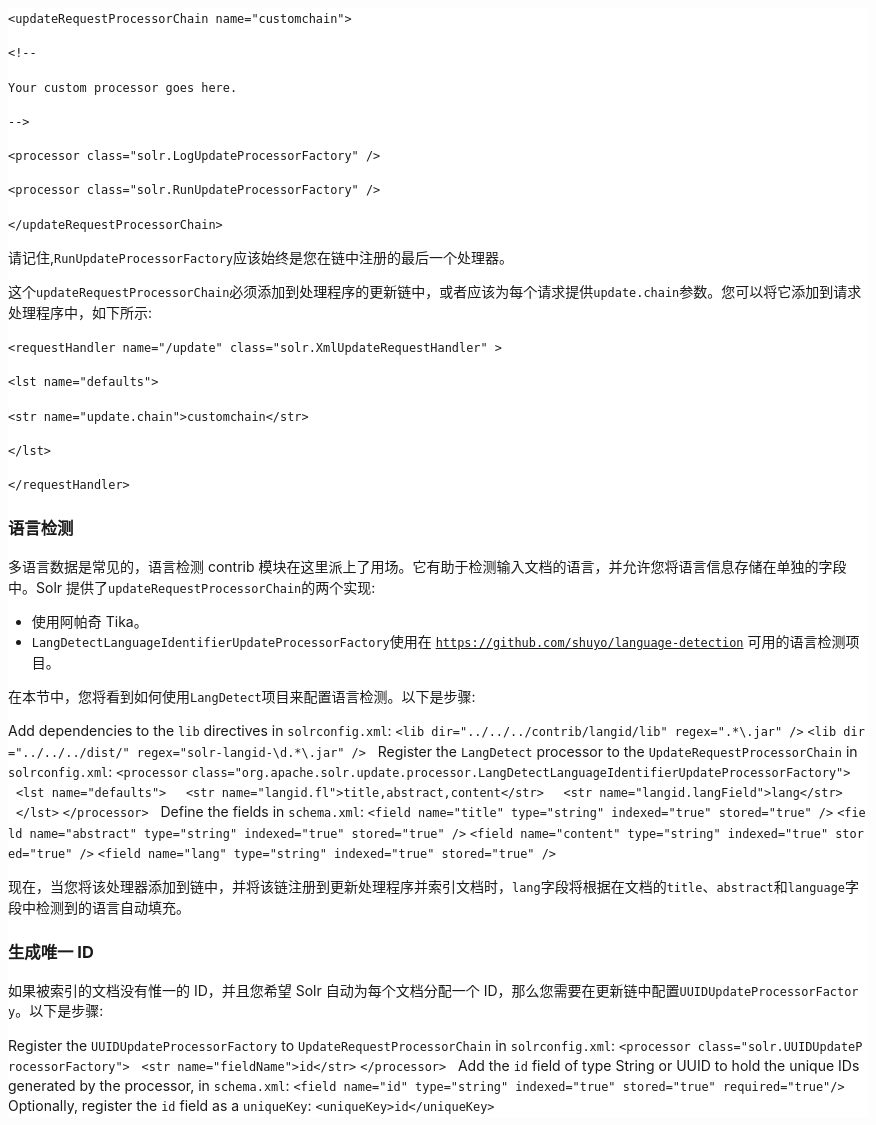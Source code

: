 `<updateRequestProcessorChain name="customchain">`

`<!--`

`Your custom processor goes here.`

`-->`

`<processor class="solr.LogUpdateProcessorFactory" />`

`<processor class="solr.RunUpdateProcessorFactory" />`

`</updateRequestProcessorChain>`

请记住,`RunUpdateProcessorFactory`应该始终是您在链中注册的最后一个处理器。

这个`updateRequestProcessorChain`必须添加到处理程序的更新链中，或者应该为每个请求提供`update.chain`参数。您可以将它添加到请求处理程序中，如下所示:

`<requestHandler name="/update" class="solr.XmlUpdateRequestHandler" >`

`<lst name="defaults">`

`<str name="update.chain">customchain</str>`

`</lst>`

`</requestHandler>`

### 语言检测

多语言数据是常见的，语言检测 contrib 模块在这里派上了用场。它有助于检测输入文档的语言，并允许您将语言信息存储在单独的字段中。Solr 提供了`updateRequestProcessorChain`的两个实现:

*   使用阿帕奇 Tika。
*   `LangDetectLanguageIdentifierUpdateProcessorFactory`使用在 [`https://github.com/shuyo/language-detection`](https://github.com/shuyo/language-detection) 可用的语言检测项目。

在本节中，您将看到如何使用`LangDetect`项目来配置语言检测。以下是步骤:

Add dependencies to the `lib` directives in `solrconfig.xml`: `<lib dir="../../../contrib/langid/lib" regex=".*\.jar" />` `<lib dir="../../../dist/" regex="solr-langid-\d.*\.jar" />`   Register the `LangDetect` processor to the `UpdateRequestProcessorChain` in `solrconfig.xml`: `<processor` `class="org.apache.solr.update.processor.LangDetectLanguageIdentifierUpdateProcessorFactory">`   `<lst name="defaults">`     `<str name="langid.fl">title,abstract,content</str>`     `<str name="langid.langField">lang</str>`   `</lst>` `</processor>`   Define the fields in `schema.xml`: `<field name="title" type="string" indexed="true" stored="true" />` `<field name="abstract" type="string" indexed="true" stored="true" />` `<field name="content" type="string" indexed="true" stored="true" />` `<field name="lang" type="string" indexed="true" stored="true" />`  

现在，当您将该处理器添加到链中，并将该链注册到更新处理程序并索引文档时，`lang`字段将根据在文档的`title`、`abstract`和`language`字段中检测到的语言自动填充。

### 生成唯一 ID

如果被索引的文档没有惟一的 ID，并且您希望 Solr 自动为每个文档分配一个 ID，那么您需要在更新链中配置`UUIDUpdateProcessorFactory`。以下是步骤:

Register the `UUIDUpdateProcessorFactory` to `UpdateRequestProcessorChain` in `solrconfig.xml`: `<processor class="solr.UUIDUpdateProcessorFactory">`   `<str name="fieldName">id</str>` `</processor>`   Add the `id` field of type String or UUID to hold the unique IDs generated by the processor, in `schema.xml`: `<field name="id" type="string" indexed="true" stored="true" required="true"/>`   Optionally, register the `id` field as a `uniqueKey`: `<uniqueKey>id</uniqueKey>`  
